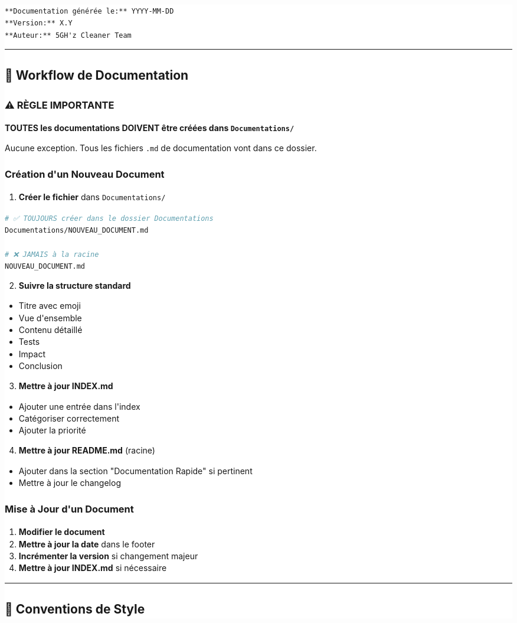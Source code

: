 ```markdown
**Documentation générée le:** YYYY-MM-DD
**Version:** X.Y
**Auteur:** 5GH'z Cleaner Team
```

---

## 🔄 Workflow de Documentation

### ⚠️ RÈGLE IMPORTANTE

**TOUTES les documentations DOIVENT être créées dans `Documentations/`**

Aucune exception. Tous les fichiers `.md` de documentation vont dans ce dossier.

### Création d'un Nouveau Document

1. **Créer le fichier** dans `Documentations/`
```bash
# ✅ TOUJOURS créer dans le dossier Documentations
Documentations/NOUVEAU_DOCUMENT.md

# ❌ JAMAIS à la racine
NOUVEAU_DOCUMENT.md
```

2. **Suivre la structure standard**
- Titre avec emoji
- Vue d'ensemble
- Contenu détaillé
- Tests
- Impact
- Conclusion

3. **Mettre à jour INDEX.md**
- Ajouter une entrée dans l'index
- Catégoriser correctement
- Ajouter la priorité

4. **Mettre à jour README.md** (racine)
- Ajouter dans la section "Documentation Rapide" si pertinent
- Mettre à jour le changelog

### Mise à Jour d'un Document

1. **Modifier le document**
2. **Mettre à jour la date** dans le footer
3. **Incrémenter la version** si changement majeur
4. **Mettre à jour INDEX.md** si nécessaire

---

## 🎨 Conventions de Style
